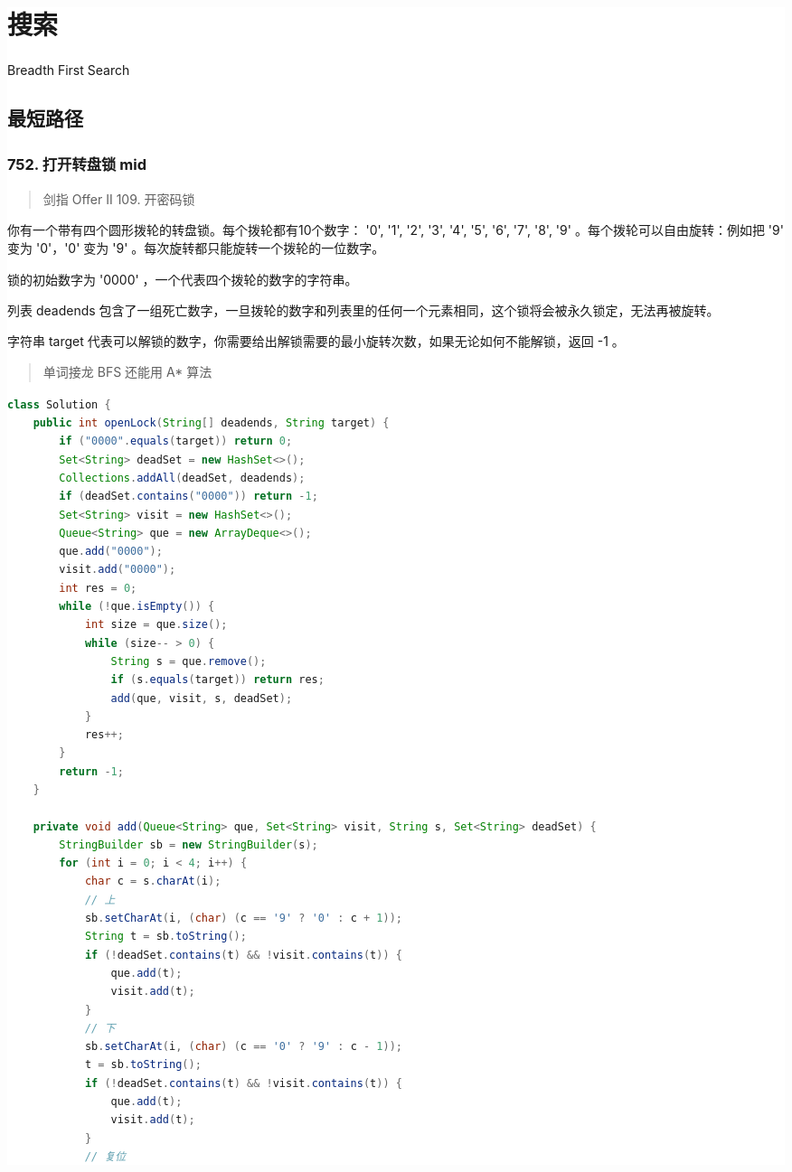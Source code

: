 # 搜索

Breadth First Search

## 最短路径

### 752. 打开转盘锁 mid

> 剑指 Offer II 109. 开密码锁

你有一个带有四个圆形拨轮的转盘锁。每个拨轮都有10个数字： '0', '1', '2', '3', '4', '5', '6', '7', '8', '9' 。每个拨轮可以自由旋转：例如把 '9' 变为 '0'，'0' 变为 '9' 。每次旋转都只能旋转一个拨轮的一位数字。

锁的初始数字为 '0000' ，一个代表四个拨轮的数字的字符串。

列表 deadends 包含了一组死亡数字，一旦拨轮的数字和列表里的任何一个元素相同，这个锁将会被永久锁定，无法再被旋转。

字符串 target 代表可以解锁的数字，你需要给出解锁需要的最小旋转次数，如果无论如何不能解锁，返回 -1 。

> 单词接龙 BFS
> 还能用 A* 算法

```java
class Solution {
    public int openLock(String[] deadends, String target) {
        if ("0000".equals(target)) return 0;
        Set<String> deadSet = new HashSet<>();
        Collections.addAll(deadSet, deadends);
        if (deadSet.contains("0000")) return -1;
        Set<String> visit = new HashSet<>();
        Queue<String> que = new ArrayDeque<>();
        que.add("0000");
        visit.add("0000");
        int res = 0;
        while (!que.isEmpty()) {
            int size = que.size();
            while (size-- > 0) {
                String s = que.remove();
                if (s.equals(target)) return res;
                add(que, visit, s, deadSet);
            }
            res++;
        }
        return -1;
    }

    private void add(Queue<String> que, Set<String> visit, String s, Set<String> deadSet) {
        StringBuilder sb = new StringBuilder(s);
        for (int i = 0; i < 4; i++) {
            char c = s.charAt(i);
            // 上
            sb.setCharAt(i, (char) (c == '9' ? '0' : c + 1));
            String t = sb.toString();
            if (!deadSet.contains(t) && !visit.contains(t)) {
                que.add(t);
                visit.add(t);
            }
            // 下
            sb.setCharAt(i, (char) (c == '0' ? '9' : c - 1));
            t = sb.toString();
            if (!deadSet.contains(t) && !visit.contains(t)) {
                que.add(t);
                visit.add(t);
            }
            // 复位
```